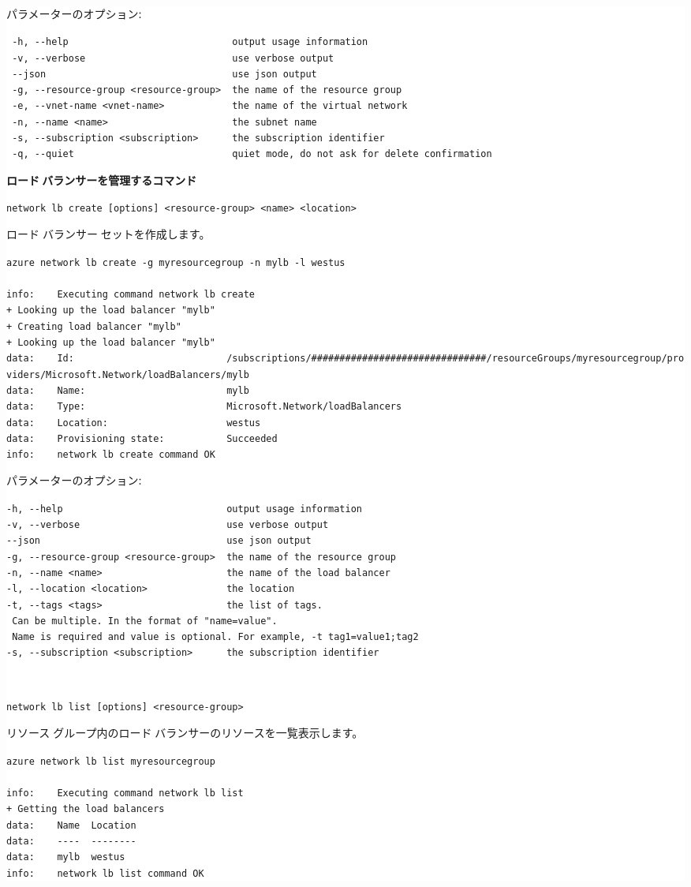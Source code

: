 パラメーターのオプション:

     -h, --help                             output usage information
     -v, --verbose                          use verbose output
     --json                                 use json output
     -g, --resource-group <resource-group>  the name of the resource group
     -e, --vnet-name <vnet-name>            the name of the virtual network
     -n, --name <name>                      the subnet name
     -s, --subscription <subscription>      the subscription identifier
     -q, --quiet                            quiet mode, do not ask for delete confirmation

**ロード バランサーを管理するコマンド**

    network lb create [options] <resource-group> <name> <location>
ロード バランサー セットを作成します。

    azure network lb create -g myresourcegroup -n mylb -l westus

    info:    Executing command network lb create
    + Looking up the load balancer "mylb"
    + Creating load balancer "mylb"
    + Looking up the load balancer "mylb"
    data:    Id:                           /subscriptions/###############################/resourceGroups/myresourcegroup/providers/Microsoft.Network/loadBalancers/mylb
    data:    Name:                         mylb
    data:    Type:                         Microsoft.Network/loadBalancers
    data:    Location:                     westus
    data:    Provisioning state:           Succeeded
    info:    network lb create command OK

パラメーターのオプション:

    -h, --help                             output usage information
    -v, --verbose                          use verbose output
    --json                                 use json output
    -g, --resource-group <resource-group>  the name of the resource group
    -n, --name <name>                      the name of the load balancer
    -l, --location <location>              the location
    -t, --tags <tags>                      the list of tags.
     Can be multiple. In the format of "name=value".
     Name is required and value is optional. For example, -t tag1=value1;tag2
    -s, --subscription <subscription>      the subscription identifier
<BR>

    network lb list [options] <resource-group>
リソース グループ内のロード バランサーのリソースを一覧表示します。

    azure network lb list myresourcegroup

    info:    Executing command network lb list
    + Getting the load balancers
    data:    Name  Location
    data:    ----  --------
    data:    mylb  westus
    info:    network lb list command OK
